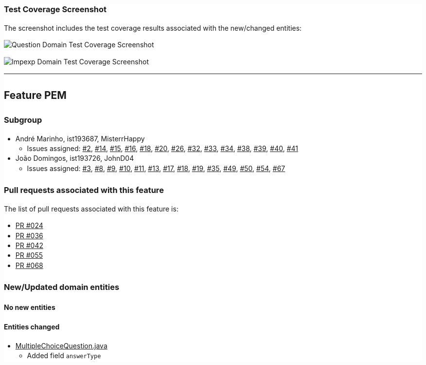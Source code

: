 ### Test Coverage Screenshot

The screenshot includes the test coverage results associated with the new/changed entities:

![Question Domain Test Coverage Screenshot](http://web.tecnico.ulisboa.pt/ist193709/question.png)

![Impexp Domain Test Coverage Screenshot](http://web.tecnico.ulisboa.pt/ist193709/impexp.png)

---

## Feature PEM

### Subgroup
 - André Marinho, ist193687, MisterrHappy
   + Issues assigned: [#2](https://github.com/tecnico-softeng/es21-g05/issues/2), [#14](https://github.com/tecnico-softeng/es21-g05/issues/14), [#15](https://github.com/tecnico-softeng/es21-g05/issues/15), [#16](https://github.com/tecnico-softeng/es21-g05/issues/16), [#18](https://github.com/tecnico-softeng/es21-g05/issues/18), [#20](https://github.com/tecnico-softeng/es21-g05/issues/20), [#26](https://github.com/tecnico-softeng/es21-g05/issues/26), [#32](https://github.com/tecnico-softeng/es21-g05/issues/32), [#33](https://github.com/tecnico-softeng/es21-g05/issues/33), [#34](https://github.com/tecnico-softeng/es21-g05/issues/34), [#38](https://github.com/tecnico-softeng/es21-g05/issues/38), [#39](https://github.com/tecnico-softeng/es21-g05/issues/39), [#40](https://github.com/tecnico-softeng/es21-g05/issues/40), [#41](https://github.com/tecnico-softeng/es21-g05/issues/41)
 - João Domingos, ist193726, JohnD04
   + Issues assigned: [#3](https://github.com/tecnico-softeng/es21-g05/issues/3), [#8](https://github.com/tecnico-softeng/es21-g05/issues/8), [#9](https://github.com/tecnico-softeng/es21-g05/issues/9), [#10](https://github.com/tecnico-softeng/es21-g05/issues/10), [#11](https://github.com/tecnico-softeng/es21-g05/issues/11), [#13](https://github.com/tecnico-softeng/es21-g05/issues/13), [#17](https://github.com/tecnico-softeng/es21-g05/issues/17), [#18](https://github.com/tecnico-softeng/es21-g05/issues/18), [#19](https://github.com/tecnico-softeng/es21-g05/issues/19), [#35](https://github.com/tecnico-softeng/es21-g05/issues/35), [#49](https://github.com/tecnico-softeng/es21-g05/issues/49), [#50](https://github.com/tecnico-softeng/es21-g05/issues/50), [#54](https://github.com/tecnico-softeng/es21-g05/issues/54), [#67](https://github.com/tecnico-softeng/es21-g05/issues/67)
 
### Pull requests associated with this feature

The list of pull requests associated with this feature is:

 - [PR #024](https://github.com/tecnico-softeng/es21-g05/pull/24)
 - [PR #036](https://github.com/tecnico-softeng/es21-g05/pull/36)
 - [PR #042](https://github.com/tecnico-softeng/es21-g05/pull/42)
 - [PR #055](https://github.com/tecnico-softeng/es21-g05/pull/55)
 - [PR #068](https://github.com/tecnico-softeng/es21-g05/pull/68)

### New/Updated domain entities

#### No new entities

#### Entities changed
 - [MultipleChoiceQuestion.java](https://github.com/tecnico-softeng/es21-g05/blob/develop/backend/src/main/java/pt/ulisboa/tecnico/socialsoftware/tutor/question/domain/MultipleChoiceQuestion.java)
   + Added field `answerType`
